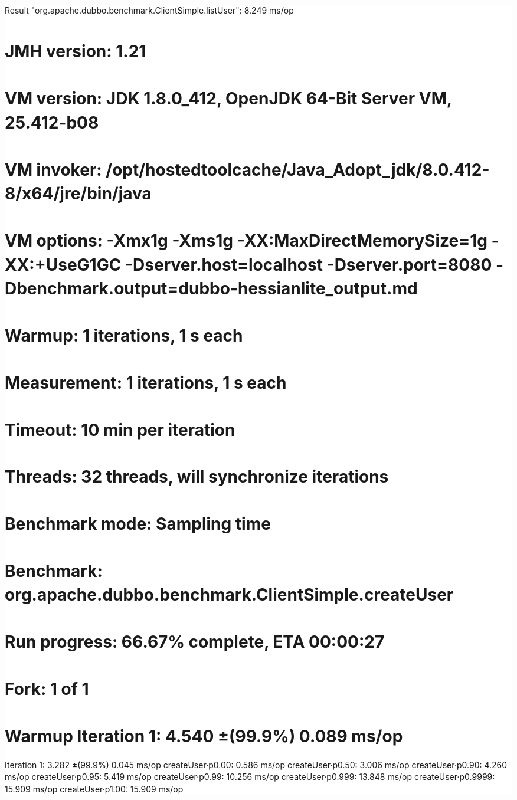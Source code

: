 
Result "org.apache.dubbo.benchmark.ClientSimple.listUser":
  8.249 ms/op


# JMH version: 1.21
# VM version: JDK 1.8.0_412, OpenJDK 64-Bit Server VM, 25.412-b08
# VM invoker: /opt/hostedtoolcache/Java_Adopt_jdk/8.0.412-8/x64/jre/bin/java
# VM options: -Xmx1g -Xms1g -XX:MaxDirectMemorySize=1g -XX:+UseG1GC -Dserver.host=localhost -Dserver.port=8080 -Dbenchmark.output=dubbo-hessianlite_output.md
# Warmup: 1 iterations, 1 s each
# Measurement: 1 iterations, 1 s each
# Timeout: 10 min per iteration
# Threads: 32 threads, will synchronize iterations
# Benchmark mode: Sampling time
# Benchmark: org.apache.dubbo.benchmark.ClientSimple.createUser

# Run progress: 66.67% complete, ETA 00:00:27
# Fork: 1 of 1
# Warmup Iteration   1: 4.540 ±(99.9%) 0.089 ms/op
Iteration   1: 3.282 ±(99.9%) 0.045 ms/op
                 createUser·p0.00:   0.586 ms/op
                 createUser·p0.50:   3.006 ms/op
                 createUser·p0.90:   4.260 ms/op
                 createUser·p0.95:   5.419 ms/op
                 createUser·p0.99:   10.256 ms/op
                 createUser·p0.999:  13.848 ms/op
                 createUser·p0.9999: 15.909 ms/op
                 createUser·p1.00:   15.909 ms/op
